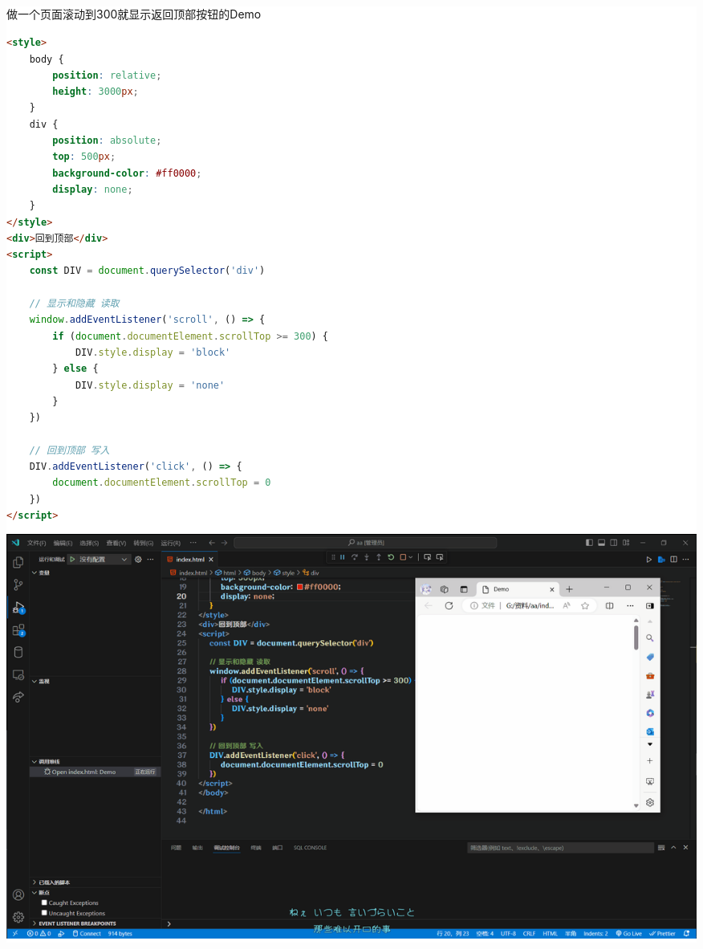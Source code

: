 做一个页面滚动到300就显示返回顶部按钮的Demo

```html
<style>
    body {
        position: relative;
        height: 3000px;
    }
    div {
        position: absolute;
        top: 500px;
        background-color: #ff0000;
        display: none;
    }
</style>
<div>回到顶部</div>
<script>
    const DIV = document.querySelector('div')

    // 显示和隐藏 读取
    window.addEventListener('scroll', () => {
        if (document.documentElement.scrollTop >= 300) {
            DIV.style.display = 'block'
        } else {
            DIV.style.display = 'none'
        }
    })

    // 回到顶部 写入
    DIV.addEventListener('click', () => {
        document.documentElement.scrollTop = 0
    })
</script>
```

![40-6](assets/40-6.gif)
